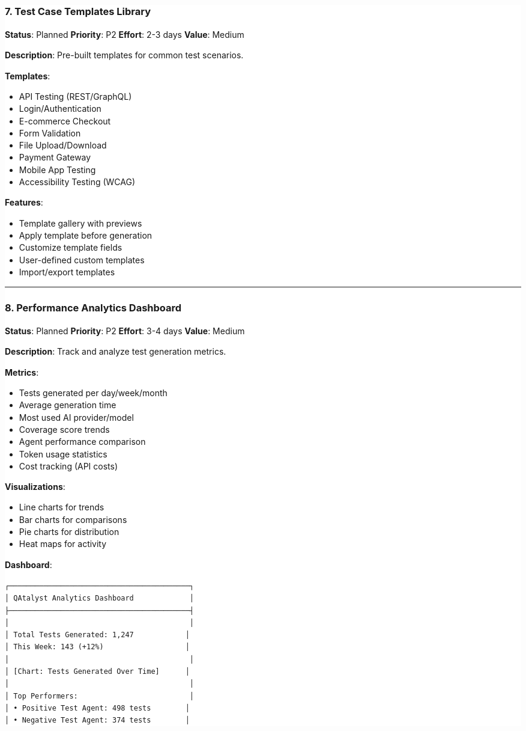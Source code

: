 
### 7. **Test Case Templates Library**
**Status**: Planned
**Priority**: P2
**Effort**: 2-3 days
**Value**: Medium

**Description**:
Pre-built templates for common test scenarios.

**Templates**:
- API Testing (REST/GraphQL)
- Login/Authentication
- E-commerce Checkout
- Form Validation
- File Upload/Download
- Payment Gateway
- Mobile App Testing
- Accessibility Testing (WCAG)

**Features**:
- Template gallery with previews
- Apply template before generation
- Customize template fields
- User-defined custom templates
- Import/export templates

---

### 8. **Performance Analytics Dashboard**
**Status**: Planned
**Priority**: P2
**Effort**: 3-4 days
**Value**: Medium

**Description**:
Track and analyze test generation metrics.

**Metrics**:
- Tests generated per day/week/month
- Average generation time
- Most used AI provider/model
- Coverage score trends
- Agent performance comparison
- Token usage statistics
- Cost tracking (API costs)

**Visualizations**:
- Line charts for trends
- Bar charts for comparisons
- Pie charts for distribution
- Heat maps for activity

**Dashboard**:
```
┌──────────────────────────────────────────┐
│ QAtalyst Analytics Dashboard             │
├──────────────────────────────────────────┤
│                                          │
│ Total Tests Generated: 1,247            │
│ This Week: 143 (+12%)                   │
│                                          │
│ [Chart: Tests Generated Over Time]      │
│                                          │
│ Top Performers:                          │
│ • Positive Test Agent: 498 tests        │
│ • Negative Test Agent: 374 tests        │
```